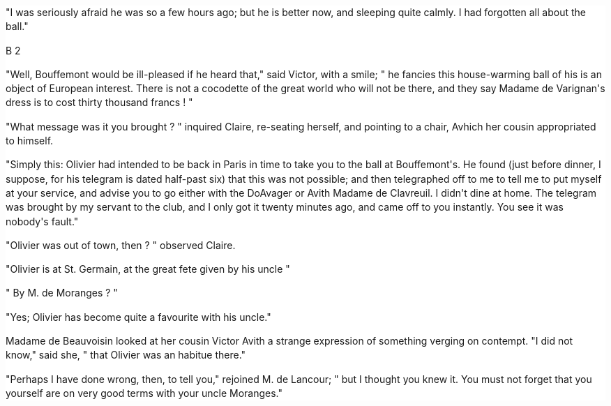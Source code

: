 
\"I was seriously afraid he was so a few
hours ago; but he is better now, and sleeping
quite calmly. I had forgotten all about the ball."  
  
  
  B 2


"Well, Bouffemont would be ill-pleased if
he heard that," said Victor, with a smile; " he
fancies this house-warming ball of his is an
object of European interest. There is not a
cocodette of the great world who will not be
there, and they say Madame de Varignan's
dress is to cost thirty thousand francs ! "


\"What message was it you brought ? "
inquired Claire, re-seating herself, and pointing
to a chair, Avhich her cousin appropriated to
himself.


\"Simply this: Olivier had intended to be
back in Paris in time to take you to the ball at
Bouffemont's. He found (just before dinner,
I suppose, for his telegram is dated half-past
six) that this was not possible; and then
telegraphed off to me to tell me to put myself
at your service, and advise you to go either
with the DoAvager or Avith Madame de
Clavreuil. I didn't dine at home. The telegram
was brought by my servant to the club, and I
only got it twenty minutes ago, and came off to
you instantly. You see it was nobody's fault."


\"Olivier was out of town, then ? " observed
Claire.


\"Olivier is at St. Germain, at the great fete
given by his uncle "  
  
  
  " By M. de Moranges ? "


\"Yes; Olivier has become quite a favourite
with his uncle."


Madame de Beauvoisin looked at her cousin
Victor Avith a strange expression of something
verging on contempt. "I did not know," said
she, " that Olivier was an habitue there."


\"Perhaps I have done wrong, then, to tell
you," rejoined M. de Lancour; " but I thought
you knew it. You must not forget that you
yourself are on very good terms with your
uncle Moranges."
